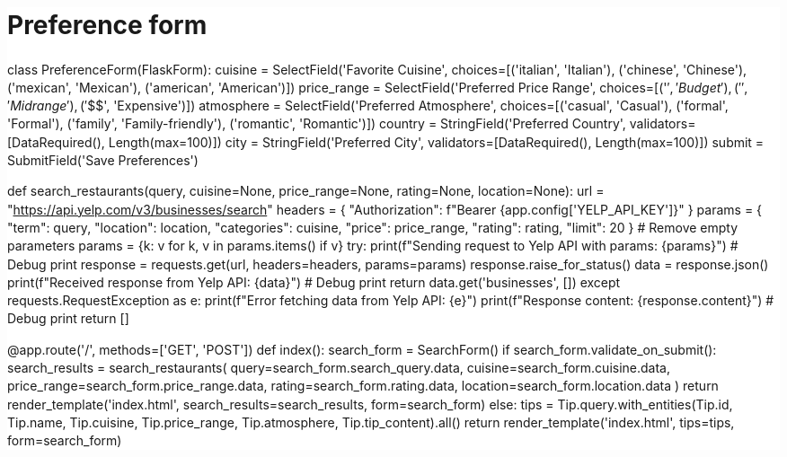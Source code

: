 # Preference form
class PreferenceForm(FlaskForm):
    cuisine = SelectField('Favorite Cuisine', choices=[('italian', 'Italian'), ('chinese', 'Chinese'), ('mexican', 'Mexican'), ('american', 'American')])
    price_range = SelectField('Preferred Price Range', choices=[('$', 'Budget'), ('$$', 'Midrange'), ('$$$', 'Expensive')])
    atmosphere = SelectField('Preferred Atmosphere', choices=[('casual', 'Casual'), ('formal', 'Formal'), ('family', 'Family-friendly'), ('romantic', 'Romantic')])
    country = StringField('Preferred Country', validators=[DataRequired(), Length(max=100)])
    city = StringField('Preferred City', validators=[DataRequired(), Length(max=100)])
    submit = SubmitField('Save Preferences')

def search_restaurants(query, cuisine=None, price_range=None, rating=None, location=None):
    url = "https://api.yelp.com/v3/businesses/search"
    headers = {
        "Authorization": f"Bearer {app.config['YELP_API_KEY']}"
    }
    params = {
        "term": query,
        "location": location,
        "categories": cuisine,
        "price": price_range,
        "rating": rating,
        "limit": 20
    }
    # Remove empty parameters
    params = {k: v for k, v in params.items() if v}
    try:
        print(f"Sending request to Yelp API with params: {params}")  # Debug print
        response = requests.get(url, headers=headers, params=params)
        response.raise_for_status()
        data = response.json()
        print(f"Received response from Yelp API: {data}")  # Debug print
        return data.get('businesses', [])
    except requests.RequestException as e:
        print(f"Error fetching data from Yelp API: {e}")
        print(f"Response content: {response.content}")  # Debug print
        return []

@app.route('/', methods=['GET', 'POST'])
def index():
    search_form = SearchForm()
    if search_form.validate_on_submit():
        search_results = search_restaurants(
            query=search_form.search_query.data,
            cuisine=search_form.cuisine.data,
            price_range=search_form.price_range.data,
            rating=search_form.rating.data,
            location=search_form.location.data
        )
        return render_template('index.html', search_results=search_results, form=search_form)
    else:
        tips = Tip.query.with_entities(Tip.id, Tip.name, Tip.cuisine, Tip.price_range, Tip.atmosphere, Tip.tip_content).all()
        return render_template('index.html', tips=tips, form=search_form)
